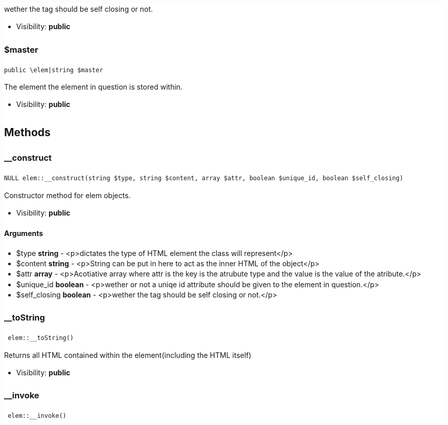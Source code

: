 wether the tag should be self closing or not.



* Visibility: **public**


### $master

    public \elem|string $master

The element the element in question is stored within.



* Visibility: **public**


Methods
-------


### __construct

    NULL elem::__construct(string $type, string $content, array $attr, boolean $unique_id, boolean $self_closing)

Constructor method for elem objects.



* Visibility: **public**


#### Arguments
* $type **string** - &lt;p&gt;dictates the type of HTML element the class will represent&lt;/p&gt;
* $content **string** - &lt;p&gt;String can be put in here to act as the inner HTML of the object&lt;/p&gt;
* $attr **array** - &lt;p&gt;Acotiative array where  attr is the key is the atrubute type and the value is the value of the atribute.&lt;/p&gt;
* $unique_id **boolean** - &lt;p&gt;wether or not a uniqe id attribute should be given to the element in question.&lt;/p&gt;
* $self_closing **boolean** - &lt;p&gt;wether the tag should be self closing or not.&lt;/p&gt;



### __toString

     elem::__toString()

Returns all HTML contained within the element(including the HTML itself)



* Visibility: **public**




### __invoke

     elem::__invoke()
